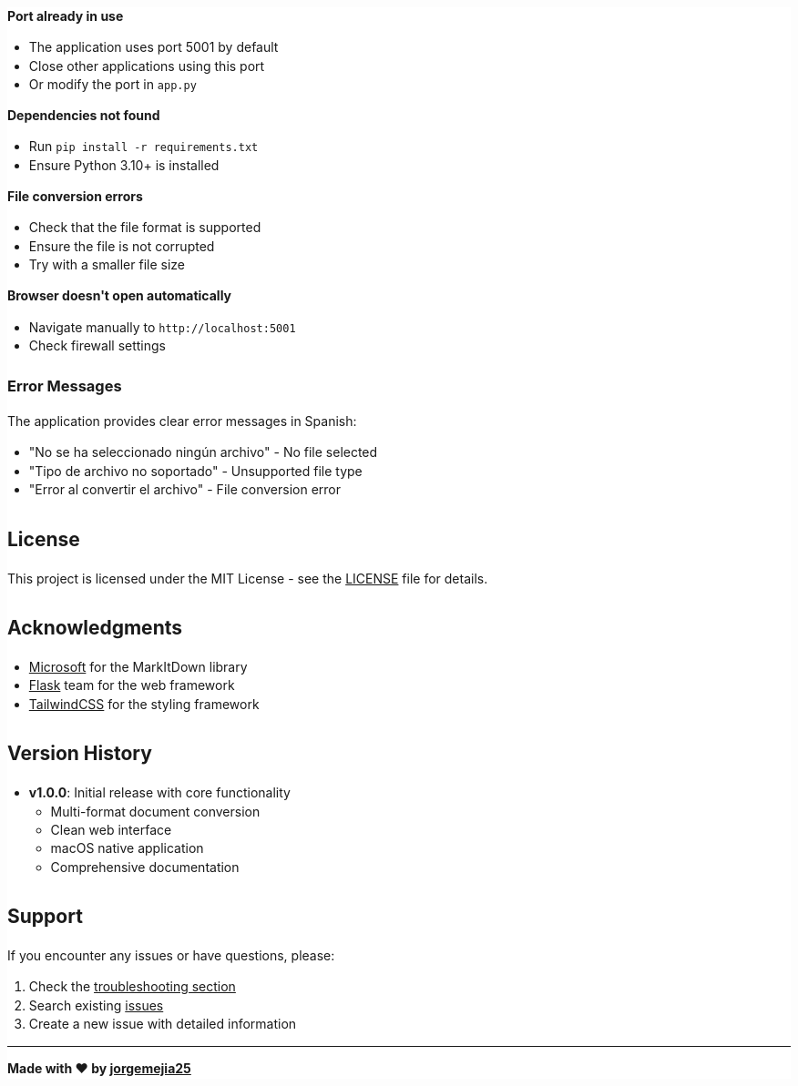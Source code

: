 **Port already in use**
- The application uses port 5001 by default
- Close other applications using this port
- Or modify the port in `app.py`

**Dependencies not found**
- Run `pip install -r requirements.txt`
- Ensure Python 3.10+ is installed

**File conversion errors**
- Check that the file format is supported
- Ensure the file is not corrupted
- Try with a smaller file size

**Browser doesn't open automatically**
- Navigate manually to `http://localhost:5001`
- Check firewall settings

### Error Messages

The application provides clear error messages in Spanish:
- "No se ha seleccionado ningún archivo" - No file selected
- "Tipo de archivo no soportado" - Unsupported file type
- "Error al convertir el archivo" - File conversion error

## License

This project is licensed under the MIT License - see the [LICENSE](LICENSE) file for details.

## Acknowledgments

- [Microsoft](https://github.com/microsoft/markitdown) for the MarkItDown library
- [Flask](https://flask.palletsprojects.com/) team for the web framework
- [TailwindCSS](https://tailwindcss.com/) for the styling framework

## Version History

- **v1.0.0**: Initial release with core functionality
  - Multi-format document conversion
  - Clean web interface
  - macOS native application
  - Comprehensive documentation

## Support

If you encounter any issues or have questions, please:
1. Check the [troubleshooting section](#troubleshooting)
2. Search existing [issues](https://github.com/jorgemejia25/MarkitDownUI/issues)
3. Create a new issue with detailed information

---

**Made with ❤️ by [jorgemejia25](https://github.com/jorgemejia25)**